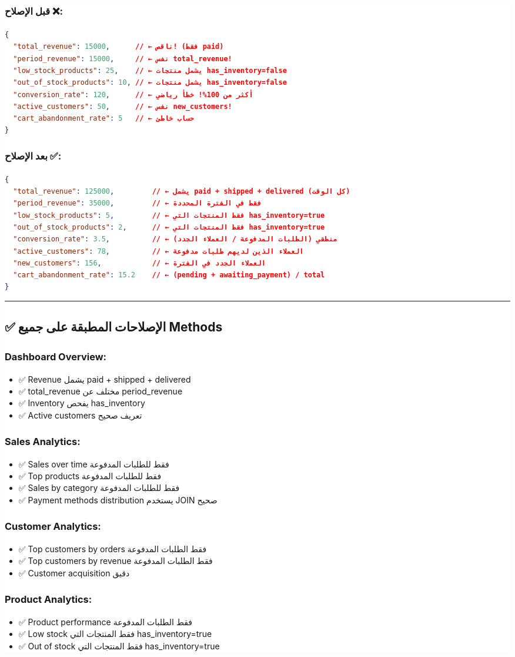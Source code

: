 ### قبل الإصلاح ❌:
```json
{
  "total_revenue": 15000,      // ← ناقص! (فقط paid)
  "period_revenue": 15000,     // ← نفس total_revenue!
  "low_stock_products": 25,    // ← يشمل منتجات has_inventory=false
  "out_of_stock_products": 10, // ← يشمل منتجات has_inventory=false
  "conversion_rate": 120,      // ← أكثر من 100%! خطأ رياضي
  "active_customers": 50,      // ← نفس new_customers!
  "cart_abandonment_rate": 5   // ← حساب خاطئ
}
```

### بعد الإصلاح ✅:
```json
{
  "total_revenue": 125000,         // ← يشمل paid + shipped + delivered (كل الوقت)
  "period_revenue": 35000,         // ← فقط في الفترة المحددة
  "low_stock_products": 5,         // ← فقط المنتجات التي has_inventory=true
  "out_of_stock_products": 2,      // ← فقط المنتجات التي has_inventory=true
  "conversion_rate": 3.5,          // ← منطقي (الطلبات المدفوعة / العملاء الجدد)
  "active_customers": 78,          // ← العملاء الذين لديهم طلبات مدفوعة
  "new_customers": 156,            // ← العملاء الجدد في الفترة
  "cart_abandonment_rate": 15.2    // ← (pending + awaiting_payment) / total
}
```

---

## ✅ الإصلاحات المطبقة على جميع Methods

### Dashboard Overview:
- ✅ Revenue يشمل paid + shipped + delivered
- ✅ total_revenue مختلف عن period_revenue
- ✅ Inventory يفحص has_inventory
- ✅ Active customers تعريف صحيح

### Sales Analytics:
- ✅ Sales over time فقط للطلبات المدفوعة
- ✅ Top products فقط للطلبات المدفوعة
- ✅ Sales by category فقط للطلبات المدفوعة
- ✅ Payment methods distribution يستخدم JOIN صحيح

### Customer Analytics:
- ✅ Top customers by orders فقط الطلبات المدفوعة
- ✅ Top customers by revenue فقط الطلبات المدفوعة
- ✅ Customer acquisition دقيق

### Product Analytics:
- ✅ Product performance فقط الطلبات المدفوعة
- ✅ Low stock فقط المنتجات التي has_inventory=true
- ✅ Out of stock فقط المنتجات التي has_inventory=true
